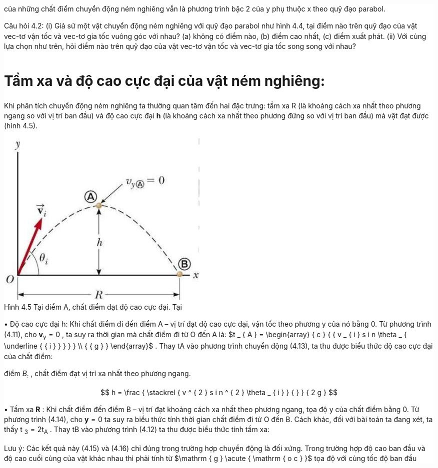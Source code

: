 

của những chất điểm chuyển động ném nghiêng vẫn là phương trình bậc 2 của y phụ thuộc x theo quỹ đạo parabol.

Câu hỏi 4.2: (i) Giả sử một vật chuyển động ném nghiêng với quỹ đạo parabol như hình 4.4, tại điểm nào trên quỹ đạo của vật vec-tơ vận tốc và vec-tơ gia tốc vuông góc với nhau? (a) không có điểm nào, (b) điểm cao nhất, (c) điểm xuất phát. (ii) Với cùng lựa chọn như trên, hỏi điểm nào trên quỹ đạo của vật vec-tơ vận tốc và vec-tơ gia tốc song song với nhau?

# Tầm xa và độ cao cực đại của vật ném nghiêng:

Khi phân tích chuyển động ném nghiêng ta thường quan tâm đến hai đặc trưng: tầm xa R (là khoảng cách xa nhất theo phương ngang so với vị trí ban đầu) và độ cao cực đại $\pmb { h }$ (là khoảng cách xa nhất theo phương đứng so với vị trí ban đầu) mà vật đạt được (hình 4.5).

![](images/image5.jpg)  
Hình 4.5 Tại điểm A, chất điểm đạt độ cao cực đại. Tại

• Độ cao cực đại h: Khi chất điểm đi đến điểm A – vị trí đạt độ cao cực đại, vận tốc theo phương y của nó bằng 0. Từ phương trình (4.11), cho $\mathbf { v } _ { \mathrm { y } } = 0$ , ta suy ra thời gian mà chất điểm đi từ O đến A là: $t _ { A } = \begin{array} { c } { { v _ { i } s i n \theta _ { \underline { { i } } } } } \\ { { g } } \end{array}$ . Thay tA vào phương trình chuyển động (4.13), ta thu được biểu thức độ cao cực đại của chất điểm:

điểm $B _ { : }$ , chất điểm đạt vị trí xa nhất theo phương ngang.

$$
h = \frac { \stackrel { v ^ { 2 } s i n ^ { 2 } \theta _ { i } } { } } { 2 g }
$$

• Tầm xa $\pmb { R }$ : Khi chất điểm đến điểm B – vị trí đạt khoảng cách xa nhất theo phương ngang, tọa độ y của chất điểm bằng 0. Từ phương trình (4.14), cho $\mathbf { y } = 0$ ta suy ra biểu thức tính thời gian chất điểm đi từ O đến B. Cách khác, đối với bài toán ta đang xét, ta thấy t $_ 3 = 2 \mathrm { { t _ { A } } }$ . Thay tB vào phương trình (4.12) ta thu được biểu thức tính tầm xa:

Lưu ý: Các kết quả này (4.15) và (4.16) chỉ đúng trong trường hợp chuyển động là đối xứng. Trong trường hợp độ cao ban đầu và độ cao cuối cùng của vật khác nhau thì phải tính từ $\mathrm { g } \acute { \mathrm { o c } }$ tọa độ với cùng tốc độ ban đầu
